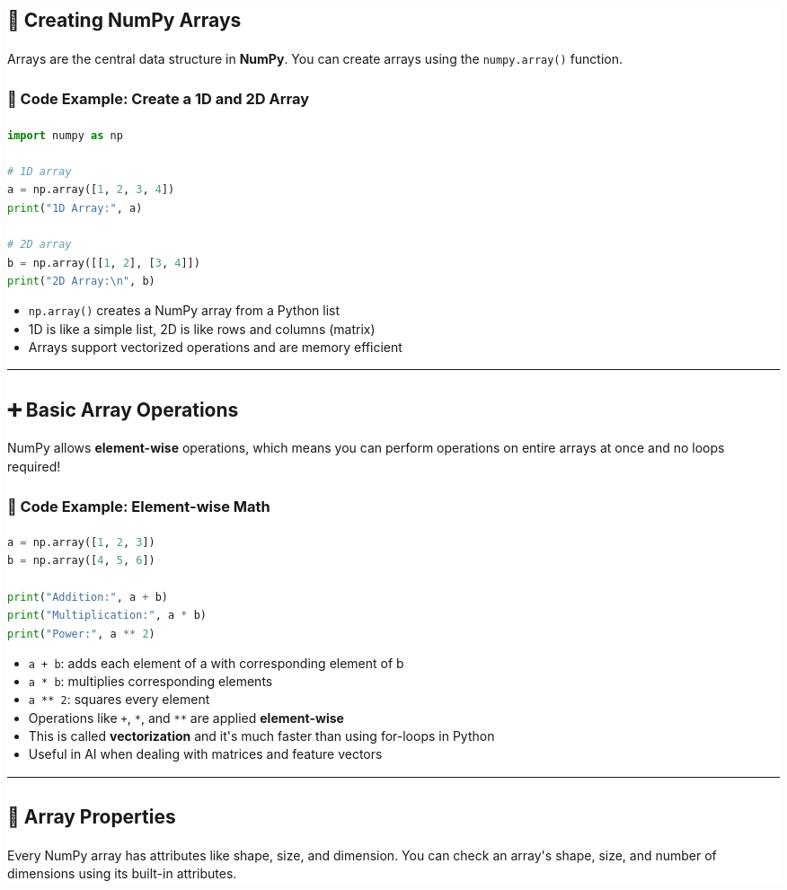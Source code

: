 ## 🔢 Creating NumPy Arrays

Arrays are the central data structure in **NumPy**. You can create arrays using the `numpy.array()` function.

### 📘 Code Example: Create a 1D and 2D Array

```python
import numpy as np

# 1D array
a = np.array([1, 2, 3, 4])
print("1D Array:", a)

# 2D array
b = np.array([[1, 2], [3, 4]])
print("2D Array:\n", b)
```

 - `np.array()` creates a NumPy array from a Python list
 - 1D is like a simple list, 2D is like rows and columns (matrix)
 - Arrays support vectorized operations and are memory efficient

---

## ➕ Basic Array Operations

NumPy allows **element-wise** operations, which means you can perform operations on entire arrays at once and no loops required!

### 📘 Code Example: Element-wise Math

```python
a = np.array([1, 2, 3])
b = np.array([4, 5, 6])

print("Addition:", a + b)
print("Multiplication:", a * b)
print("Power:", a ** 2)
```

 - `a + b`: adds each element of a with corresponding element of b
 - `a * b`: multiplies corresponding elements
 - `a ** 2`: squares every element
 - Operations like `+`, `*`, and `**` are applied **element-wise**
 - This is called **vectorization** and it's much faster than using for-loops in Python
 - Useful in AI when dealing with matrices and feature vectors

---

## 📏 Array Properties

Every NumPy array has attributes like shape, size, and dimension. You can check an array's shape, size, and number of dimensions using its built-in attributes.
